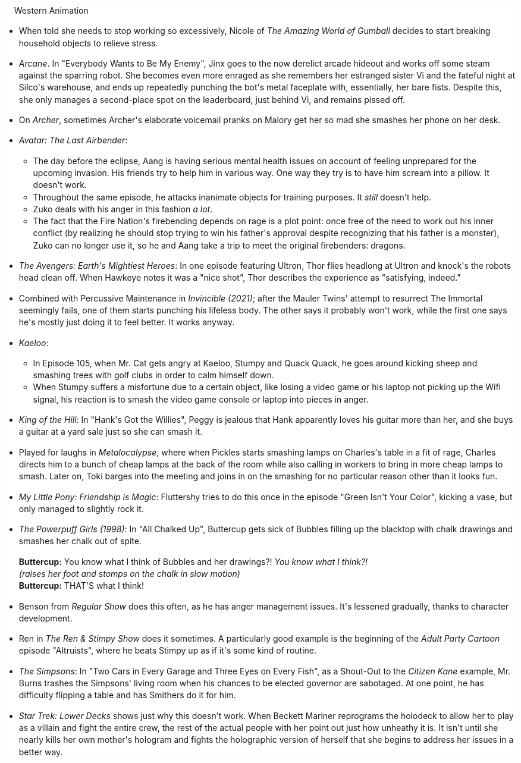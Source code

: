 
    Western Animation 

-   When told she needs to stop working so excessively, Nicole of _The Amazing World of Gumball_ decides to start breaking household objects to relieve stress.
-   _Arcane_. In "Everybody Wants to Be My Enemy", Jinx goes to the now derelict arcade hideout and works off some steam against the sparring robot. She becomes even more enraged as she remembers her estranged sister Vi and the fateful night at Silco's warehouse, and ends up repeatedly punching the bot's metal faceplate with, essentially, her bare fists. Despite this, she only manages a second-place spot on the leaderboard, just behind Vi, and remains pissed off.
-   On _Archer_, sometimes Archer's elaborate voicemail pranks on Malory get her so mad she smashes her phone on her desk.
-   _Avatar: The Last Airbender_:
    -   The day before the eclipse, Aang is having serious mental health issues on account of feeling unprepared for the upcoming invasion. His friends try to help him in various way. One way they try is to have him scream into a pillow. It doesn't work.
    -   Throughout the same episode, he attacks inanimate objects for training purposes. It _still_ doesn't help.
    -   Zuko deals with his anger in this fashion _a lot_.
    -   The fact that the Fire Nation's firebending depends on rage is a plot point: once free of the need to work out his inner conflict (by realizing he should stop trying to win his father's approval despite recognizing that his father is a monster), Zuko can no longer use it, so he and Aang take a trip to meet the original firebenders: dragons.
-   _The Avengers: Earth's Mightiest Heroes_: In one episode featuring Ultron, Thor flies headlong at Ultron and knock's the robots head clean off. When Hawkeye notes it was a "nice shot", Thor describes the experience as "satisfying, indeed."
-   Combined with Percussive Maintenance in _Invincible (2021)_; after the Mauler Twins' attempt to resurrect The Immortal seemingly fails, one of them starts punching his lifeless body. The other says it probably won't work, while the first one says he's mostly just doing it to feel better. It works anyway.
-   _Kaeloo_:
    -   In Episode 105, when Mr. Cat gets angry at Kaeloo, Stumpy and Quack Quack, he goes around kicking sheep and smashing trees with golf clubs in order to calm himself down.
    -   When Stumpy suffers a misfortune due to a certain object, like losing a video game or his laptop not picking up the Wifi signal, his reaction is to smash the video game console or laptop into pieces in anger.
-   _King of the Hill_: In "Hank's Got the Willies", Peggy is jealous that Hank apparently loves his guitar more than her, and she buys a guitar at a yard sale just so she can smash it.
-   Played for laughs in _Metalocalypse_, where when Pickles starts smashing lamps on Charles's table in a fit of rage, Charles directs him to a bunch of cheap lamps at the back of the room while also calling in workers to bring in more cheap lamps to smash. Later on, Toki barges into the meeting and joins in on the smashing for no particular reason other than it looks fun.
-   _My Little Pony: Friendship is Magic_: Fluttershy tries to do this once in the episode "Green Isn't Your Color", kicking a vase, but only managed to slightly rock it.
-   _The Powerpuff Girls (1998)_: In "All Chalked Up", Buttercup gets sick of Bubbles filling up the blacktop with chalk drawings and smashes her chalk out of spite.
    
    **Buttercup:** You know what I think of Bubbles and her drawings?! _You know what I think?!_  
    _(raises her foot and stomps on the chalk in slow motion)_  
    **Buttercup:** THAT'S what I think!
    
-   Benson from _Regular Show_ does this often, as he has anger management issues. It's lessened gradually, thanks to character development.
-   Ren in _The Ren & Stimpy Show_ does it sometimes. A particularly good example is the beginning of the _Adult Party Cartoon_ episode "Altruists", where he beats Stimpy up as if it's some kind of routine.
-   _The Simpsons_: In "Two Cars in Every Garage and Three Eyes on Every Fish", as a Shout-Out to the _Citizen Kane_ example, Mr. Burns trashes the Simpsons' living room when his chances to be elected governor are sabotaged. At one point, he has difficulty flipping a table and has Smithers do it for him.
-   _Star Trek: Lower Decks_ shows just why this doesn't work. When Beckett Mariner reprograms the holodeck to allow her to play as a villain and fight the entire crew, the rest of the actual people with her point out just how unheathy it is. It isn't until she nearly kills her own mother's hologram and fights the holographic version of herself that she begins to address her issues in a better way.